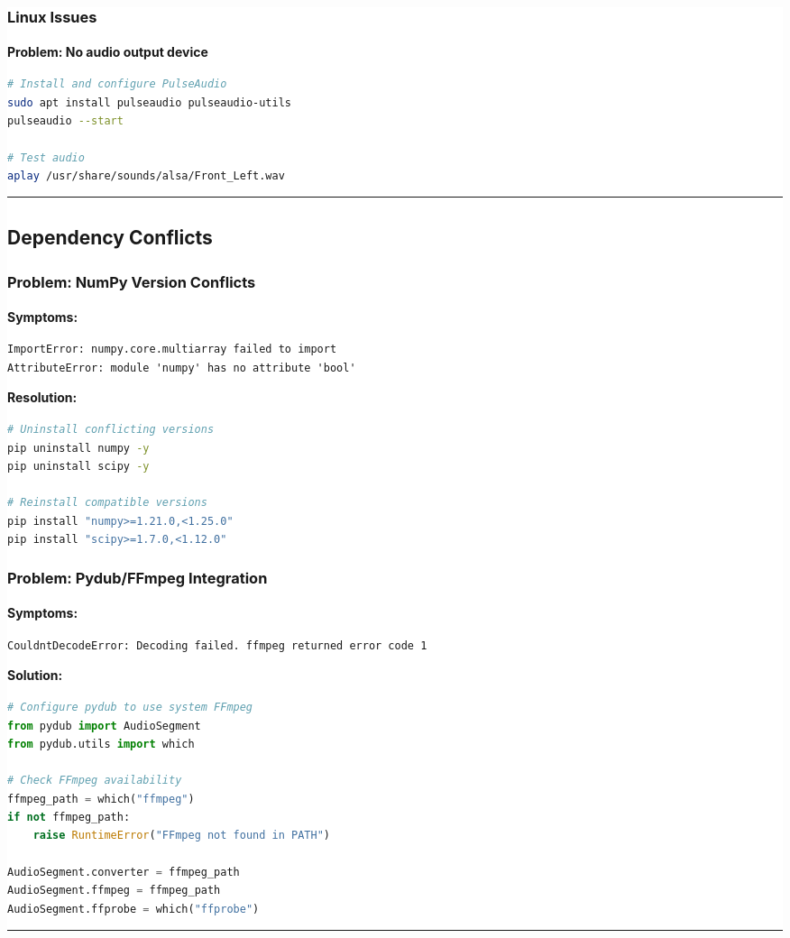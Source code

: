 ### Linux Issues

**Problem: No audio output device**
```bash
# Install and configure PulseAudio
sudo apt install pulseaudio pulseaudio-utils
pulseaudio --start

# Test audio
aplay /usr/share/sounds/alsa/Front_Left.wav
```

---

## Dependency Conflicts

### Problem: NumPy Version Conflicts
**Symptoms:**
```
ImportError: numpy.core.multiarray failed to import
AttributeError: module 'numpy' has no attribute 'bool'
```

**Resolution:**
```bash
# Uninstall conflicting versions
pip uninstall numpy -y
pip uninstall scipy -y

# Reinstall compatible versions
pip install "numpy>=1.21.0,<1.25.0"
pip install "scipy>=1.7.0,<1.12.0"
```

### Problem: Pydub/FFmpeg Integration
**Symptoms:**
```
CouldntDecodeError: Decoding failed. ffmpeg returned error code 1
```

**Solution:**
```python
# Configure pydub to use system FFmpeg
from pydub import AudioSegment
from pydub.utils import which

# Check FFmpeg availability
ffmpeg_path = which("ffmpeg")
if not ffmpeg_path:
    raise RuntimeError("FFmpeg not found in PATH")

AudioSegment.converter = ffmpeg_path
AudioSegment.ffmpeg = ffmpeg_path
AudioSegment.ffprobe = which("ffprobe")
```

---